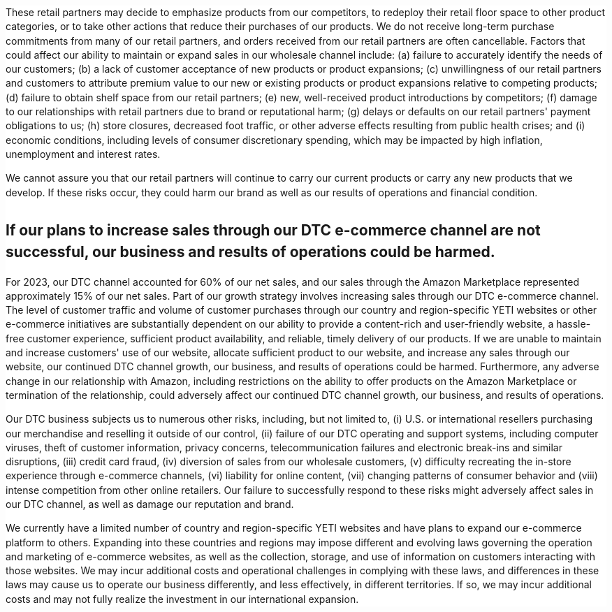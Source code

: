 These retail partners may decide to emphasize products from our competitors, to redeploy their retail floor space to other product categories, or to take other actions that reduce their purchases of our products. We do not receive long-term purchase commitments from many of our retail partners, and orders received from our retail partners are often cancellable. Factors that could affect our ability to maintain or expand sales in our wholesale channel include: (a) failure to accurately identify the needs of our customers; (b) a lack of customer acceptance of new products or product expansions; (c) unwillingness of our retail partners and customers to attribute premium value to our new or existing products or product expansions relative to competing products; (d) failure to obtain shelf space from our retail partners; (e) new, well-received product introductions by competitors; (f) damage to our relationships with retail partners due to brand or reputational harm; (g) delays or defaults on our retail partners' payment obligations to us; (h) store closures, decreased foot traffic, or other adverse effects resulting from public health crises; and (i) economic conditions, including levels of consumer discretionary spending, which may be impacted by high inflation, unemployment and interest rates.

We cannot assure you that our retail partners will continue to carry our current products or carry any new products that we develop. If these risks occur, they could harm our brand as well as our results of operations and financial condition.

## If our plans to increase sales through our DTC e-commerce channel are not successful, our business and results of operations could be harmed.

For 2023, our DTC channel accounted for 60% of our net sales, and our sales through the Amazon Marketplace represented approximately 15% of our net sales. Part of our growth strategy involves increasing sales through our DTC e-commerce channel. The level of customer traffic and volume of customer purchases through our country and region-specific YETI websites or other e-commerce initiatives are substantially dependent on our ability to provide a content-rich and user-friendly website, a hassle-free customer experience, sufficient product availability, and reliable, timely delivery of our products. If we are unable to maintain and increase customers' use of our website, allocate sufficient product to our website, and increase any sales through our website, our continued DTC channel growth, our business, and results of operations could be harmed. Furthermore, any adverse change in our relationship with Amazon, including restrictions on the ability to offer products on the Amazon Marketplace or termination of the relationship, could adversely affect our continued DTC channel growth, our business, and results of operations.

Our DTC business subjects us to numerous other risks, including, but not limited to, (i) U.S. or international resellers purchasing our merchandise and reselling it outside of our control, (ii) failure of our DTC operating and support systems, including computer viruses, theft of customer information, privacy concerns, telecommunication failures and electronic break-ins and similar disruptions, (iii) credit card fraud, (iv) diversion of sales from our wholesale customers, (v) difficulty recreating the in-store experience through e-commerce channels, (vi) liability for online content, (vii) changing patterns of consumer behavior and (viii) intense competition from other online retailers. Our failure to successfully respond to these risks might adversely affect sales in our DTC channel, as well as damage our reputation and brand.

We currently have a limited number of country and region-specific YETI websites and have plans to expand our e-commerce platform to others. Expanding into these countries and regions may impose different and evolving laws governing the operation and marketing of e-commerce websites, as well as the collection, storage, and use of information on customers interacting with those websites. We may incur additional costs and operational challenges in complying with these laws, and differences in these laws may cause us to operate our business differently, and less effectively, in different territories. If so, we may incur additional costs and may not fully realize the investment in our international expansion.
